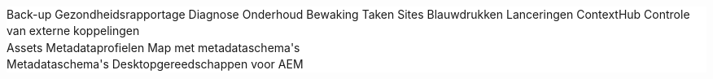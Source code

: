    <td> </td>
   <td>Back-up</td>
  </tr>
  <tr>
   <td> </td>
   <td>Gezondheidsrapportage</td>
  </tr>
  <tr>
   <td> </td>
   <td>Diagnose</td>
  </tr>
  <tr>
   <td> </td>
   <td> Onderhoud</td>
  </tr>
  <tr>
   <td> </td>
   <td>Bewaking</td>
  </tr>
  <tr>
   <td> </td>
   <td>Taken</td>
  </tr>
  <tr>
   <td>Sites</td>
   <td> </td>
  </tr>
  <tr>
   <td> </td>
   <td>Blauwdrukken</td>
  </tr>
  <tr>
   <td> </td>
   <td>Lanceringen</td>
  </tr>
  <tr>
   <td> </td>
   <td>ContextHub</td>
  </tr>
  <tr>
   <td> </td>
   <td>Controle van externe koppelingen<br /> </td>
  </tr>
  <tr>
   <td>Assets</td>
   <td> </td>
  </tr>
  <tr>
   <td> </td>
   <td>Metadataprofielen</td>
  </tr>
  <tr>
   <td> </td>
   <td>Map met metadataschema's<br /> </td>
  </tr>
  <tr>
   <td> </td>
   <td>Metadataschema's</td>
  </tr>
  <tr>
   <td> </td>
   <td>Desktopgereedschappen voor AEM<br /> </td>
  </tr>
  <tr>